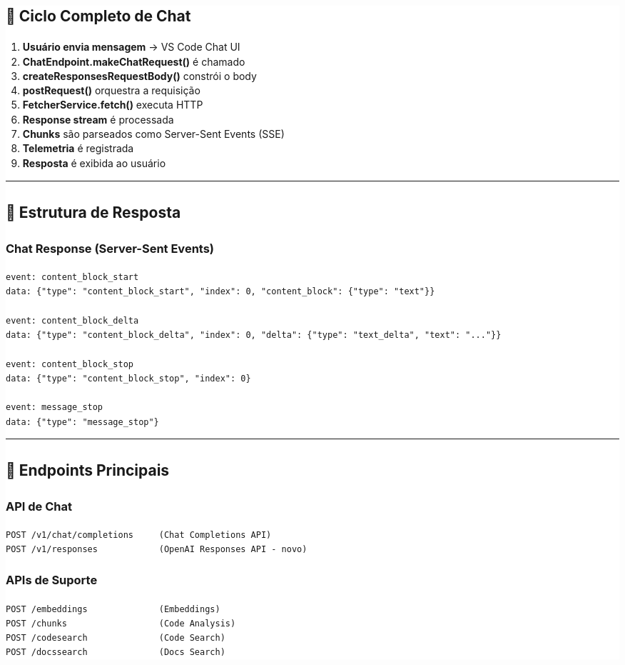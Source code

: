 
## 🔄 Ciclo Completo de Chat

1. **Usuário envia mensagem** → VS Code Chat UI
2. **ChatEndpoint.makeChatRequest()** é chamado
3. **createResponsesRequestBody()** constrói o body
4. **postRequest()** orquestra a requisição
5. **FetcherService.fetch()** executa HTTP
6. **Response stream** é processada
7. **Chunks** são parseados como Server-Sent Events (SSE)
8. **Telemetria** é registrada
9. **Resposta** é exibida ao usuário

---

## 📝 Estrutura de Resposta

### Chat Response (Server-Sent Events)

```
event: content_block_start
data: {"type": "content_block_start", "index": 0, "content_block": {"type": "text"}}

event: content_block_delta
data: {"type": "content_block_delta", "index": 0, "delta": {"type": "text_delta", "text": "..."}}

event: content_block_stop
data: {"type": "content_block_stop", "index": 0}

event: message_stop
data: {"type": "message_stop"}
```

---

## 🎯 Endpoints Principais

### API de Chat
```
POST /v1/chat/completions     (Chat Completions API)
POST /v1/responses            (OpenAI Responses API - novo)
```

### APIs de Suporte
```
POST /embeddings              (Embeddings)
POST /chunks                  (Code Analysis)
POST /codesearch              (Code Search)
POST /docssearch              (Docs Search)
```
